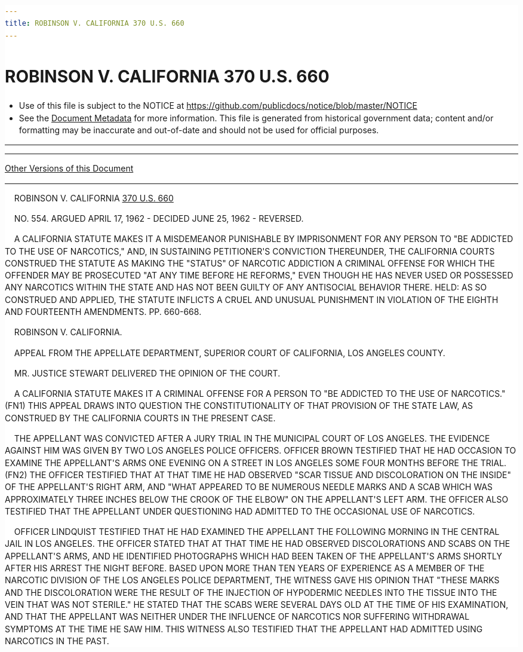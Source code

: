 ```yaml
---
title: ROBINSON V. CALIFORNIA 370 U.S. 660
---
```


# ROBINSON V. CALIFORNIA 370 U.S. 660

* Use of this file is subject to the NOTICE at https://github.com/publicdocs/notice/blob/master/NOTICE
* See the [Document Metadata](../../../index.md) for more information.
  This file is generated from historical government data; content and/or formatting may be inaccurate and out-of-date and should not be used for official purposes.

----------
----------

[Other Versions of this Document](https://publicdocs.github.io/go/links?ns=uslm-x&ref=%2Fus%2Fcourts%2Fscotus%2FusReporter%2F370%2F660)

----------

    ROBINSON V. CALIFORNIA [370 U.S. 660][/us/courts/scotus/usReporter/370/660]

    NO. 554.  ARGUED APRIL 17, 1962 - DECIDED JUNE 25, 1962 - REVERSED.

    A CALIFORNIA STATUTE MAKES IT A MISDEMEANOR PUNISHABLE BY IMPRISONMENT FOR ANY PERSON TO "BE ADDICTED TO THE USE OF NARCOTICS," AND, IN SUSTAINING PETITIONER'S CONVICTION THEREUNDER, THE CALIFORNIA COURTS CONSTRUED THE STATUTE AS MAKING THE "STATUS" OF NARCOTIC ADDICTION A CRIMINAL OFFENSE FOR WHICH THE OFFENDER MAY BE PROSECUTED "AT ANY TIME BEFORE HE REFORMS," EVEN THOUGH HE HAS NEVER USED OR POSSESSED ANY NARCOTICS WITHIN THE STATE AND HAS NOT BEEN GUILTY OF ANY ANTISOCIAL BEHAVIOR THERE.  HELD:  AS SO CONSTRUED AND APPLIED, THE STATUTE INFLICTS A CRUEL AND UNUSUAL PUNISHMENT IN VIOLATION OF THE EIGHTH AND FOURTEENTH AMENDMENTS.  PP. 660-668.

    ROBINSON V. CALIFORNIA.

    APPEAL FROM THE APPELLATE DEPARTMENT, SUPERIOR COURT OF CALIFORNIA, LOS ANGELES COUNTY.

    MR. JUSTICE STEWART DELIVERED THE OPINION OF THE COURT.

    A CALIFORNIA STATUTE MAKES IT A CRIMINAL OFFENSE FOR A PERSON TO "BE ADDICTED TO THE USE OF NARCOTICS."  (FN1)  THIS APPEAL DRAWS INTO QUESTION THE CONSTITUTIONALITY OF THAT PROVISION OF THE STATE LAW, AS CONSTRUED BY THE CALIFORNIA COURTS IN THE PRESENT CASE.

    THE APPELLANT WAS CONVICTED AFTER A JURY TRIAL IN THE MUNICIPAL COURT OF LOS ANGELES.  THE EVIDENCE AGAINST HIM WAS GIVEN BY TWO LOS ANGELES POLICE OFFICERS.  OFFICER BROWN TESTIFIED THAT HE HAD OCCASION TO EXAMINE THE APPELLANT'S ARMS ONE EVENING ON A STREET IN LOS ANGELES SOME FOUR MONTHS BEFORE THE TRIAL.  (FN2)  THE OFFICER TESTIFIED THAT AT THAT TIME HE HAD OBSERVED "SCAR TISSUE AND DISCOLORATION ON THE INSIDE" OF THE APPELLANT'S RIGHT ARM, AND "WHAT APPEARED TO BE NUMEROUS NEEDLE MARKS AND A SCAB WHICH WAS APPROXIMATELY THREE INCHES BELOW THE CROOK OF THE ELBOW" ON THE APPELLANT'S LEFT ARM.  THE OFFICER ALSO TESTIFIED THAT THE APPELLANT UNDER QUESTIONING HAD ADMITTED TO THE OCCASIONAL USE OF NARCOTICS.

    OFFICER LINDQUIST TESTIFIED THAT HE HAD EXAMINED THE APPELLANT THE FOLLOWING MORNING IN THE CENTRAL JAIL IN LOS ANGELES.  THE OFFICER STATED THAT AT THAT TIME HE HAD OBSERVED DISCOLORATIONS AND SCABS ON THE APPELLANT'S ARMS, AND HE IDENTIFIED PHOTOGRAPHS WHICH HAD BEEN TAKEN OF THE APPELLANT'S ARMS SHORTLY AFTER HIS ARREST THE NIGHT BEFORE.  BASED UPON MORE THAN TEN YEARS OF EXPERIENCE AS A MEMBER OF THE NARCOTIC DIVISION OF THE LOS ANGELES POLICE DEPARTMENT, THE WITNESS GAVE HIS OPINION THAT "THESE MARKS AND THE DISCOLORATION WERE THE RESULT OF THE INJECTION OF HYPODERMIC NEEDLES INTO THE TISSUE INTO THE VEIN THAT WAS NOT STERILE."  HE STATED THAT THE SCABS WERE SEVERAL DAYS OLD AT THE TIME OF HIS EXAMINATION, AND THAT THE APPELLANT WAS NEITHER UNDER THE INFLUENCE OF NARCOTICS NOR SUFFERING WITHDRAWAL SYMPTOMS AT THE TIME HE SAW HIM.  THIS WITNESS ALSO TESTIFIED THAT THE APPELLANT HAD ADMITTED USING NARCOTICS IN THE PAST.


[/us/courts/scotus/usReporter/370/660]: https://publicdocs.github.io/go/links?ns=uslm-x&ref=%2Fus%2Fcourts%2Fscotus%2FusReporter%2F370%2F660
[/us/usc/t28/s1257]: https://publicdocs.github.io/go/links?ns=uslm&ref=%2Fus%2Fusc%2Ft28%2Fs1257
[/us/courts/scotus/usReporter/361/147]: https://publicdocs.github.io/go/links?ns=uslm-x&ref=%2Fus%2Fcourts%2Fscotus%2FusReporter%2F361%2F147
[/us/courts/scotus/usReporter/314/160]: https://publicdocs.github.io/go/links?ns=uslm-x&ref=%2Fus%2Fcourts%2Fscotus%2FusReporter%2F314%2F160
[/us/courts/scotus/usReporter/368/918]: https://publicdocs.github.io/go/links?ns=uslm-x&ref=%2Fus%2Fcourts%2Fscotus%2FusReporter%2F368%2F918
[/us/courts/scotus/usReporter/256/41]: https://publicdocs.github.io/go/links?ns=uslm-x&ref=%2Fus%2Fcourts%2Fscotus%2FusReporter%2F256%2F41
[/us/courts/scotus/usReporter/197/11]: https://publicdocs.github.io/go/links?ns=uslm-x&ref=%2Fus%2Fcourts%2Fscotus%2FusReporter%2F197%2F11
[/us/courts/scotus/usReporter/337/1]: https://publicdocs.github.io/go/links?ns=uslm-x&ref=%2Fus%2Fcourts%2Fscotus%2FusReporter%2F337%2F1
[/us/courts/scotus/usReporter/329/459]: https://publicdocs.github.io/go/links?ns=uslm-x&ref=%2Fus%2Fcourts%2Fscotus%2FusReporter%2F329%2F459
[/us/courts/scotus/usReporter/268/5]: https://publicdocs.github.io/go/links?ns=uslm-x&ref=%2Fus%2Fcourts%2Fscotus%2FusReporter%2F268%2F5
[/us/courts/scotus/usReporter/329/459]: https://publicdocs.github.io/go/links?ns=uslm-x&ref=%2Fus%2Fcourts%2Fscotus%2FusReporter%2F329%2F459
[/us/courts/scotus/usReporter/136/436]: https://publicdocs.github.io/go/links?ns=uslm-x&ref=%2Fus%2Fcourts%2Fscotus%2FusReporter%2F136%2F436
[/us/courts/scotus/usReporter/309/227]: https://publicdocs.github.io/go/links?ns=uslm-x&ref=%2Fus%2Fcourts%2Fscotus%2FusReporter%2F309%2F227
[/us/courts/scotus/usReporter/134/160]: https://publicdocs.github.io/go/links?ns=uslm-x&ref=%2Fus%2Fcourts%2Fscotus%2FusReporter%2F134%2F160
[/us/courts/scotus/usReporter/144/323]: https://publicdocs.github.io/go/links?ns=uslm-x&ref=%2Fus%2Fcourts%2Fscotus%2FusReporter%2F144%2F323
[/us/courts/scotus/usReporter/99/130]: https://publicdocs.github.io/go/links?ns=uslm-x&ref=%2Fus%2Fcourts%2Fscotus%2FusReporter%2F99%2F130
[/us/courts/scotus/usReporter/369/705]: https://publicdocs.github.io/go/links?ns=uslm-x&ref=%2Fus%2Fcourts%2Fscotus%2FusReporter%2F369%2F705
[/us/courts/scotus/usReporter/337/1]: https://publicdocs.github.io/go/links?ns=uslm-x&ref=%2Fus%2Fcourts%2Fscotus%2FusReporter%2F337%2F1
[/us/courts/scotus/usReporter/325/450]: https://publicdocs.github.io/go/links?ns=uslm-x&ref=%2Fus%2Fcourts%2Fscotus%2FusReporter%2F325%2F450
[/us/courts/scotus/usReporter/361/363]: https://publicdocs.github.io/go/links?ns=uslm-x&ref=%2Fus%2Fcourts%2Fscotus%2FusReporter%2F361%2F363
[/us/courts/scotus/usReporter/315/740]: https://publicdocs.github.io/go/links?ns=uslm-x&ref=%2Fus%2Fcourts%2Fscotus%2FusReporter%2F315%2F740